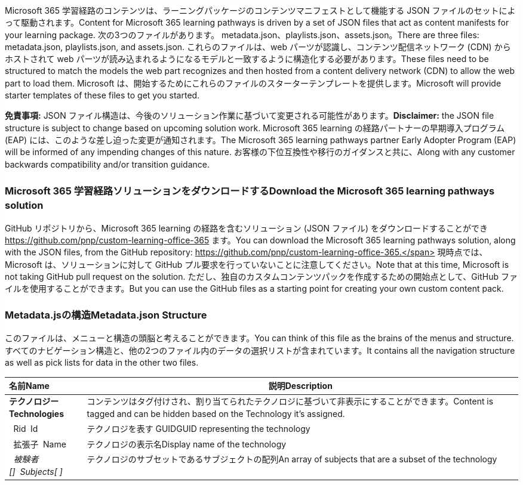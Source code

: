 <span data-ttu-id="4d3f6-120">Microsoft 365 学習経路のコンテンツは、ラーニングパッケージのコンテンツマニフェストとして機能する JSON ファイルのセットによって駆動されます。</span><span class="sxs-lookup"><span data-stu-id="4d3f6-120">Content for Microsoft 365 learning pathways is driven by a set of JSON files that act as content manifests for your learning package.</span></span> <span data-ttu-id="4d3f6-121">次の3つのファイルがあります。 metadata.json、playlists.json、assets.json。</span><span class="sxs-lookup"><span data-stu-id="4d3f6-121">There are three files: metadata.json, playlists.json, and assets.json.</span></span> <span data-ttu-id="4d3f6-122">これらのファイルは、web パーツが認識し、コンテンツ配信ネットワーク (CDN) からホストされて web パーツが読み込まれるようになるモデルと一致するように構造化する必要があります。</span><span class="sxs-lookup"><span data-stu-id="4d3f6-122">These files need to be structured to match the models the web part recognizes and then hosted from a content delivery network (CDN) to allow the web part to load them.</span></span> <span data-ttu-id="4d3f6-123">Microsoft は、開始するためにこれらのファイルのスターターテンプレートを提供します。</span><span class="sxs-lookup"><span data-stu-id="4d3f6-123">Microsoft will provide starter templates of these files to get you started.</span></span>  

<span data-ttu-id="4d3f6-124">**免責事項:** JSON ファイル構造は、今後のソリューション作業に基づいて変更される可能性があります。</span><span class="sxs-lookup"><span data-stu-id="4d3f6-124">**Disclaimer:** the JSON file structure is subject to change based on upcoming solution work.</span></span> <span data-ttu-id="4d3f6-125">Microsoft 365 learning の経路パートナーの早期導入プログラム (EAP) には、このような差し迫った変更が通知されます。</span><span class="sxs-lookup"><span data-stu-id="4d3f6-125">The Microsoft 365 learning pathways partner Early Adopter Program (EAP) will be informed of any impending changes of this nature.</span></span> <span data-ttu-id="4d3f6-126">お客様の下位互換性や移行のガイダンスと共に、</span><span class="sxs-lookup"><span data-stu-id="4d3f6-126">Along with any customer backwards compatibility and/or transition guidance.</span></span> 

### <a name="download-the-microsoft-365-learning-pathways-solution"></a><span data-ttu-id="4d3f6-127">Microsoft 365 学習経路ソリューションをダウンロードする</span><span class="sxs-lookup"><span data-stu-id="4d3f6-127">Download the Microsoft 365 learning pathways solution</span></span>
<span data-ttu-id="4d3f6-128">GitHub リポジトリから、Microsoft 365 learning の経路を含むソリューション (JSON ファイル) をダウンロードすることができ https://github.com/pnp/custom-learning-office-365 ます。</span><span class="sxs-lookup"><span data-stu-id="4d3f6-128">You can download the Microsoft 365 learning pathways solution, along with the JSON files, from the GitHub repository: https://github.com/pnp/custom-learning-office-365.</span></span> <span data-ttu-id="4d3f6-129">現時点では、Microsoft は、ソリューションに対して GitHub プル要求を行っていないことに注意してください。</span><span class="sxs-lookup"><span data-stu-id="4d3f6-129">Note that at this time, Microsoft is not taking GitHub pull request on the solution.</span></span> <span data-ttu-id="4d3f6-130">ただし、独自のカスタムコンテンツパックを作成するための開始点として、GitHub ファイルを使用することができます。</span><span class="sxs-lookup"><span data-stu-id="4d3f6-130">But you can use the GitHub files as a starting point for creating your own custom content pack.</span></span> 

### <a name="metadatajson-structure"></a><span data-ttu-id="4d3f6-131">Metadata.jsの構造</span><span class="sxs-lookup"><span data-stu-id="4d3f6-131">Metadata.json Structure</span></span>
<span data-ttu-id="4d3f6-132">このファイルは、メニューと構造の頭脳と考えることができます。</span><span class="sxs-lookup"><span data-stu-id="4d3f6-132">You can think of this file as the brains of the menus and structure.</span></span> <span data-ttu-id="4d3f6-133">すべてのナビゲーション構造と、他の2つのファイル内のデータの選択リストが含まれています。</span><span class="sxs-lookup"><span data-stu-id="4d3f6-133">It contains all the navigation structure as well as pick lists for data in the other two files.</span></span> 


|              <span data-ttu-id="4d3f6-134">名前</span><span class="sxs-lookup"><span data-stu-id="4d3f6-134">Name</span></span>        |                     <span data-ttu-id="4d3f6-135">説明</span><span class="sxs-lookup"><span data-stu-id="4d3f6-135">Description</span></span>                                                               | 
|:-----------------------------|-------------------------------------------------------------------------------------------|
|<span data-ttu-id="4d3f6-136">**テクノロジー**</span><span class="sxs-lookup"><span data-stu-id="4d3f6-136">**Technologies**</span></span>              |<span data-ttu-id="4d3f6-137">コンテンツはタグ付けされ、割り当てられたテクノロジに基づいて非表示にすることができます。</span><span class="sxs-lookup"><span data-stu-id="4d3f6-137">Content is tagged and can be hidden based on the Technology it’s assigned.</span></span>                 |  
|<span data-ttu-id="4d3f6-138">&nbsp;&nbsp;Rid</span><span class="sxs-lookup"><span data-stu-id="4d3f6-138">&nbsp;&nbsp;Id</span></span>                |<span data-ttu-id="4d3f6-139">テクノロジを表す GUID</span><span class="sxs-lookup"><span data-stu-id="4d3f6-139">GUID representing the technology</span></span>                                                           |  
|<span data-ttu-id="4d3f6-140">&nbsp;&nbsp;拡張子</span><span class="sxs-lookup"><span data-stu-id="4d3f6-140">&nbsp;&nbsp;Name</span></span>              |<span data-ttu-id="4d3f6-141">テクノロジの表示名</span><span class="sxs-lookup"><span data-stu-id="4d3f6-141">Display name of the technology</span></span>                                                             |
|<span data-ttu-id="4d3f6-142">&nbsp;&nbsp;*被験者 []*</span><span class="sxs-lookup"><span data-stu-id="4d3f6-142">&nbsp;&nbsp;*Subjects[ ]*</span></span>     |<span data-ttu-id="4d3f6-143">テクノロジのサブセットであるサブジェクトの配列</span><span class="sxs-lookup"><span data-stu-id="4d3f6-143">An array of subjects that are a subset of the technology</span></span>                                   | 